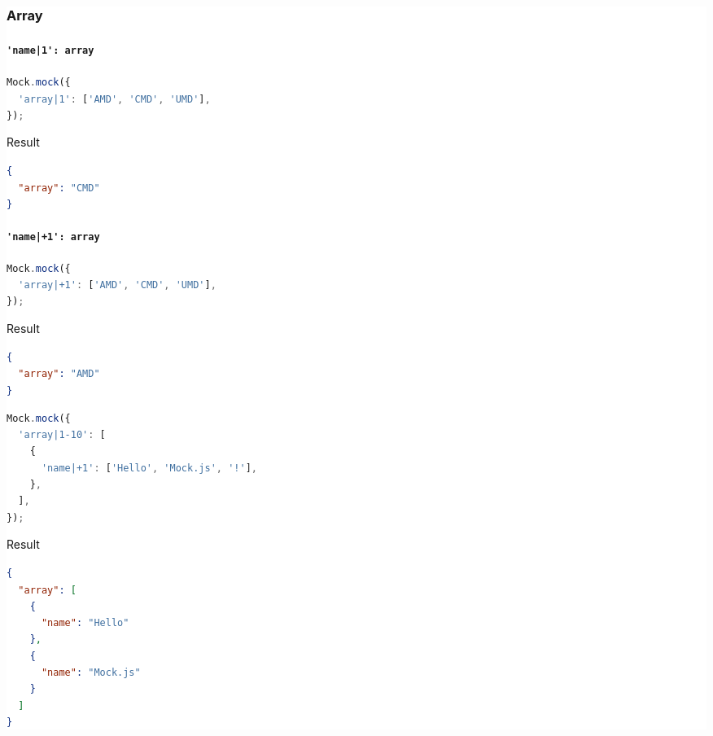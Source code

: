 ### Array

#### `'name|1': array`

```js
Mock.mock({
  'array|1': ['AMD', 'CMD', 'UMD'],
});
```

Result

```json
{
  "array": "CMD"
}
```

#### `'name|+1': array`

```js
Mock.mock({
  'array|+1': ['AMD', 'CMD', 'UMD'],
});
```

Result

```json
{
  "array": "AMD"
}
```

```js
Mock.mock({
  'array|1-10': [
    {
      'name|+1': ['Hello', 'Mock.js', '!'],
    },
  ],
});
```

Result

```json
{
  "array": [
    {
      "name": "Hello"
    },
    {
      "name": "Mock.js"
    }
  ]
}
```
